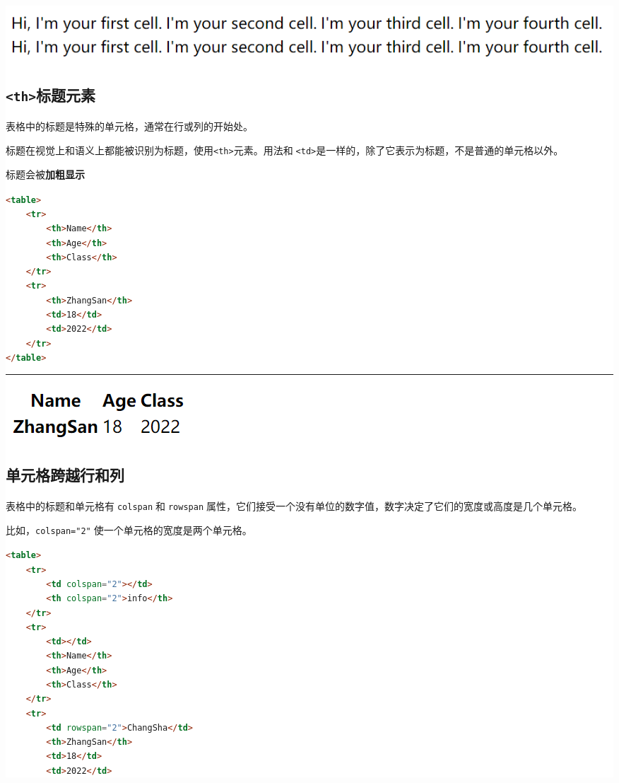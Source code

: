 


![image-20240511220853042](images/表格.assets/image-20240511220853042.png)



## `<th>`标题元素

表格中的标题是特殊的单元格，通常在行或列的开始处。

标题在视觉上和语义上都能被识别为标题，使用` <th> `元素。用法和 `<td>`是一样的，除了它表示为标题，不是普通的单元格以外。

标题会被**加粗显示**

```html
<table>
    <tr>
        <th>Name</th>
        <th>Age</th>
        <th>Class</th>
    </tr>
    <tr>
        <th>ZhangSan</th>
        <td>18</td>
        <td>2022</td>
    </tr>
</table>
```

---

![image-20240511221516088](images/表格.assets/image-20240511221516088.png)





## 单元格跨越行和列

表格中的标题和单元格有 `colspan` 和 `rowspan` 属性，它们接受一个没有单位的数字值，数字决定了它们的宽度或高度是几个单元格。

比如，`colspan="2"` 使一个单元格的宽度是两个单元格。

```html
<table>
    <tr>
        <td colspan="2"></td>
        <th colspan="2">info</th>
    </tr>
    <tr>
        <td></td>
        <th>Name</th>
        <th>Age</th>
        <th>Class</th>
    </tr>
    <tr>
        <td rowspan="2">ChangSha</td>
        <th>ZhangSan</th>
        <td>18</td>
        <td>2022</td>
```